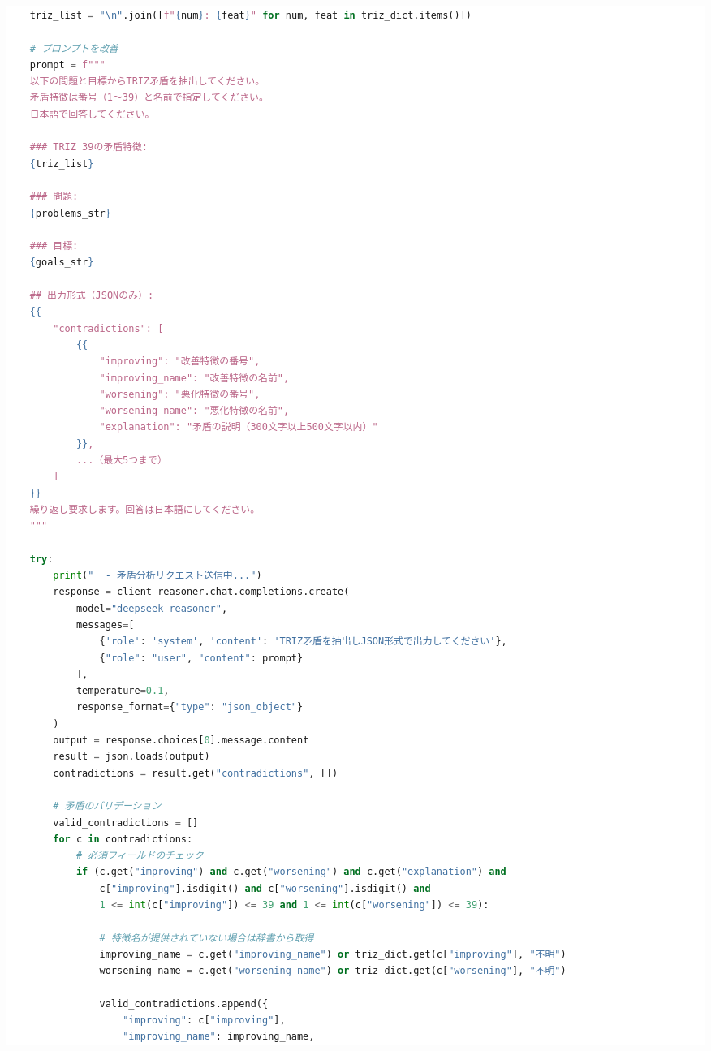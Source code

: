 ```python
    triz_list = "\n".join([f"{num}: {feat}" for num, feat in triz_dict.items()])
    
    # プロンプトを改善
    prompt = f"""
    以下の問題と目標からTRIZ矛盾を抽出してください。
    矛盾特徴は番号（1〜39）と名前で指定してください。
    日本語で回答してください。
    
    ### TRIZ 39の矛盾特徴:
    {triz_list}
    
    ### 問題:
    {problems_str}
    
    ### 目標:
    {goals_str}
    
    ## 出力形式（JSONのみ）:
    {{
        "contradictions": [
            {{
                "improving": "改善特徴の番号",
                "improving_name": "改善特徴の名前",
                "worsening": "悪化特徴の番号",
                "worsening_name": "悪化特徴の名前",
                "explanation": "矛盾の説明（300文字以上500文字以内）"
            }},
            ...（最大5つまで）
        ]
    }}
    繰り返し要求します。回答は日本語にしてください。
    """
    
    try:
        print("  - 矛盾分析リクエスト送信中...")
        response = client_reasoner.chat.completions.create(
            model="deepseek-reasoner",
            messages=[
                {'role': 'system', 'content': 'TRIZ矛盾を抽出しJSON形式で出力してください'},
                {"role": "user", "content": prompt}
            ],
            temperature=0.1,
            response_format={"type": "json_object"}
        )
        output = response.choices[0].message.content
        result = json.loads(output)
        contradictions = result.get("contradictions", [])
        
        # 矛盾のバリデーション
        valid_contradictions = []
        for c in contradictions:
            # 必須フィールドのチェック
            if (c.get("improving") and c.get("worsening") and c.get("explanation") and
                c["improving"].isdigit() and c["worsening"].isdigit() and
                1 <= int(c["improving"]) <= 39 and 1 <= int(c["worsening"]) <= 39):
                
                # 特徴名が提供されていない場合は辞書から取得
                improving_name = c.get("improving_name") or triz_dict.get(c["improving"], "不明")
                worsening_name = c.get("worsening_name") or triz_dict.get(c["worsening"], "不明")
                
                valid_contradictions.append({
                    "improving": c["improving"],
                    "improving_name": improving_name,
```
